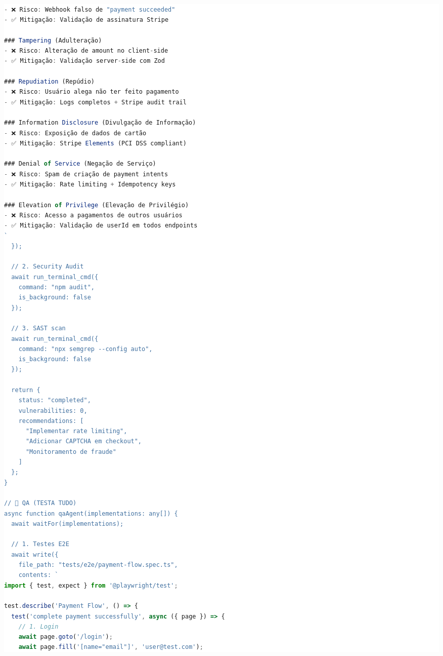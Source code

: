```typescript
- ❌ Risco: Webhook falso de "payment succeeded"
- ✅ Mitigação: Validação de assinatura Stripe

### Tampering (Adulteração)
- ❌ Risco: Alteração de amount no client-side
- ✅ Mitigação: Validação server-side com Zod

### Repudiation (Repúdio)
- ❌ Risco: Usuário alega não ter feito pagamento
- ✅ Mitigação: Logs completos + Stripe audit trail

### Information Disclosure (Divulgação de Informação)
- ❌ Risco: Exposição de dados de cartão
- ✅ Mitigação: Stripe Elements (PCI DSS compliant)

### Denial of Service (Negação de Serviço)
- ❌ Risco: Spam de criação de payment intents
- ✅ Mitigação: Rate limiting + Idempotency keys

### Elevation of Privilege (Elevação de Privilégio)
- ❌ Risco: Acesso a pagamentos de outros usuários
- ✅ Mitigação: Validação de userId em todos endpoints
`
  });
  
  // 2. Security Audit
  await run_terminal_cmd({
    command: "npm audit",
    is_background: false
  });
  
  // 3. SAST scan
  await run_terminal_cmd({
    command: "npx semgrep --config auto",
    is_background: false
  });
  
  return {
    status: "completed",
    vulnerabilities: 0,
    recommendations: [
      "Implementar rate limiting",
      "Adicionar CAPTCHA em checkout",
      "Monitoramento de fraude"
    ]
  };
}

// 🧪 QA (TESTA TUDO)
async function qaAgent(implementations: any[]) {
  await waitFor(implementations);
  
  // 1. Testes E2E
  await write({
    file_path: "tests/e2e/payment-flow.spec.ts",
    contents: `
import { test, expect } from '@playwright/test';

test.describe('Payment Flow', () => {
  test('complete payment successfully', async ({ page }) => {
    // 1. Login
    await page.goto('/login');
    await page.fill('[name="email"]', 'user@test.com');
```